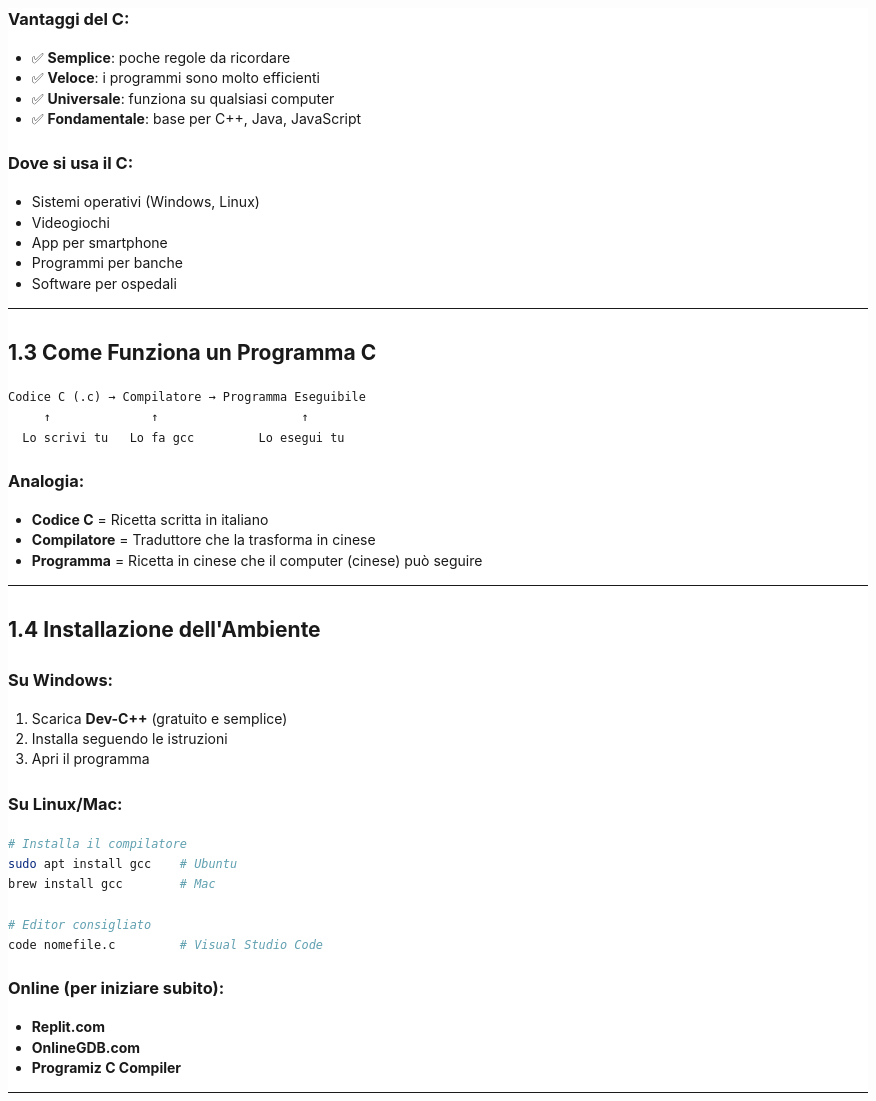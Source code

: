### Vantaggi del C:
- ✅ **Semplice**: poche regole da ricordare
- ✅ **Veloce**: i programmi sono molto efficienti
- ✅ **Universale**: funziona su qualsiasi computer
- ✅ **Fondamentale**: base per C++, Java, JavaScript

### Dove si usa il C:
- Sistemi operativi (Windows, Linux)
- Videogiochi
- App per smartphone
- Programmi per banche
- Software per ospedali

---

## 1.3 Come Funziona un Programma C

```
Codice C (.c) → Compilatore → Programma Eseguibile
     ↑              ↑                    ↑
  Lo scrivi tu   Lo fa gcc         Lo esegui tu
```

### Analogia:
- **Codice C** = Ricetta scritta in italiano
- **Compilatore** = Traduttore che la trasforma in cinese
- **Programma** = Ricetta in cinese che il computer (cinese) può seguire

---

## 1.4 Installazione dell'Ambiente

### Su Windows:
1. Scarica **Dev-C++** (gratuito e semplice)
2. Installa seguendo le istruzioni
3. Apri il programma

### Su Linux/Mac:
```bash
# Installa il compilatore
sudo apt install gcc    # Ubuntu
brew install gcc        # Mac

# Editor consigliato
code nomefile.c         # Visual Studio Code
```

### Online (per iniziare subito):
- **Replit.com** 
- **OnlineGDB.com**
- **Programiz C Compiler**

---
